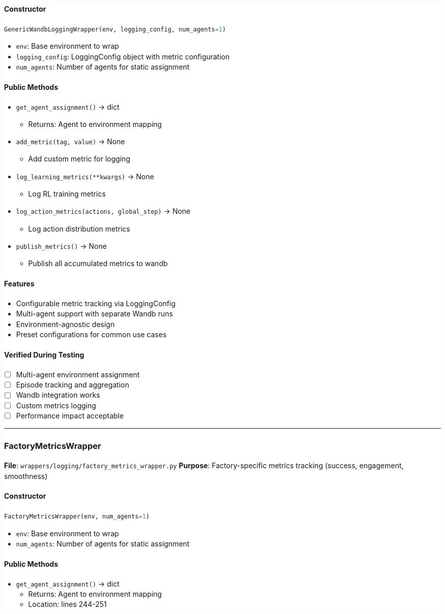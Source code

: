 #### Constructor
```python
GenericWandbLoggingWrapper(env, logging_config, num_agents=1)
```
- `env`: Base environment to wrap
- `logging_config`: LoggingConfig object with metric configuration
- `num_agents`: Number of agents for static assignment

#### Public Methods
- `get_agent_assignment()` → dict
  - Returns: Agent to environment mapping

- `add_metric(tag, value)` → None
  - Add custom metric for logging

- `log_learning_metrics(**kwargs)` → None
  - Log RL training metrics

- `log_action_metrics(actions, global_step)` → None
  - Log action distribution metrics

- `publish_metrics()` → None
  - Publish all accumulated metrics to wandb

#### Features
- Configurable metric tracking via LoggingConfig
- Multi-agent support with separate Wandb runs
- Environment-agnostic design
- Preset configurations for common use cases

#### Verified During Testing
- [ ] Multi-agent environment assignment
- [ ] Episode tracking and aggregation
- [ ] Wandb integration works
- [ ] Custom metrics logging
- [ ] Performance impact acceptable

---

### FactoryMetricsWrapper
**File**: `wrappers/logging/factory_metrics_wrapper.py`
**Purpose**: Factory-specific metrics tracking (success, engagement, smoothness)

#### Constructor
```python
FactoryMetricsWrapper(env, num_agents=1)
```
- `env`: Base environment to wrap
- `num_agents`: Number of agents for static assignment

#### Public Methods
- `get_agent_assignment()` → dict
  - Returns: Agent to environment mapping
  - Location: lines 244-251
